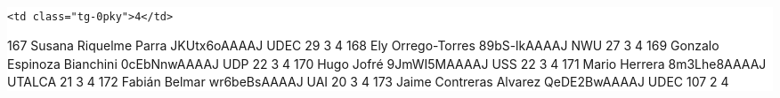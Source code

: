     <td class="tg-0pky">4</td>
  </tr>
  <tr>
    <td class="tg-abip">167</td>
    <td class="tg-btxf">Susana Riquelme Parra</td>
    <td class="tg-btxf">JKUtx6oAAAAJ</td>
    <td class="tg-btxf">UDEC</td>
    <td class="tg-abip">29</td>
    <td class="tg-abip">3</td>
    <td class="tg-btxf">4</td>
  </tr>
  <tr>
    <td class="tg-c3ow">168</td>
    <td class="tg-0pky">Ely Orrego-Torres</td>
    <td class="tg-0pky">89bS-lkAAAAJ</td>
    <td class="tg-0pky">NWU</td>
    <td class="tg-c3ow">27</td>
    <td class="tg-c3ow">3</td>
    <td class="tg-0pky">4</td>
  </tr>
  <tr>
    <td class="tg-abip">169</td>
    <td class="tg-btxf">Gonzalo Espinoza Bianchini</td>
    <td class="tg-btxf">0cEbNnwAAAAJ</td>
    <td class="tg-btxf">UDP</td>
    <td class="tg-abip">22</td>
    <td class="tg-abip">3</td>
    <td class="tg-btxf">4</td>
  </tr>
  <tr>
    <td class="tg-c3ow">170</td>
    <td class="tg-0pky">Hugo Jofré</td>
    <td class="tg-0pky">9JmWI5MAAAAJ</td>
    <td class="tg-0pky">USS</td>
    <td class="tg-c3ow">22</td>
    <td class="tg-c3ow">3</td>
    <td class="tg-0pky">4</td>
  </tr>
  <tr>
    <td class="tg-abip">171</td>
    <td class="tg-btxf">Mario Herrera</td>
    <td class="tg-btxf">8m3Lhe8AAAAJ</td>
    <td class="tg-btxf">UTALCA</td>
    <td class="tg-abip">21</td>
    <td class="tg-abip">3</td>
    <td class="tg-btxf">4</td>
  </tr>
  <tr>
    <td class="tg-c3ow">172</td>
    <td class="tg-0pky">Fabián Belmar</td>
    <td class="tg-0pky">wr6beBsAAAAJ</td>
    <td class="tg-0pky">UAI</td>
    <td class="tg-c3ow">20</td>
    <td class="tg-c3ow">3</td>
    <td class="tg-0pky">4</td>
  </tr>
  <tr>
    <td class="tg-abip">173</td>
    <td class="tg-btxf">Jaime Contreras Alvarez</td>
    <td class="tg-btxf">QeDE2BwAAAAJ</td>
    <td class="tg-btxf">UDEC</td>
    <td class="tg-abip">107</td>
    <td class="tg-abip">2</td>
    <td class="tg-btxf">4</td>